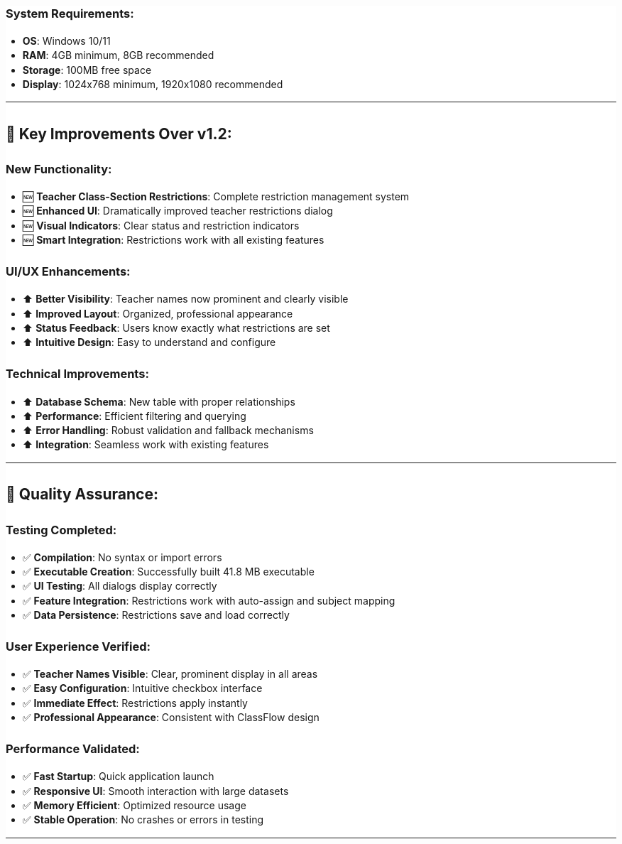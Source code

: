 ### **System Requirements:**
- **OS**: Windows 10/11
- **RAM**: 4GB minimum, 8GB recommended
- **Storage**: 100MB free space
- **Display**: 1024x768 minimum, 1920x1080 recommended

---

## 🎯 **Key Improvements Over v1.2:**

### **New Functionality:**
- 🆕 **Teacher Class-Section Restrictions**: Complete restriction management system
- 🆕 **Enhanced UI**: Dramatically improved teacher restrictions dialog
- 🆕 **Visual Indicators**: Clear status and restriction indicators
- 🆕 **Smart Integration**: Restrictions work with all existing features

### **UI/UX Enhancements:**
- ⬆️ **Better Visibility**: Teacher names now prominent and clearly visible
- ⬆️ **Improved Layout**: Organized, professional appearance
- ⬆️ **Status Feedback**: Users know exactly what restrictions are set
- ⬆️ **Intuitive Design**: Easy to understand and configure

### **Technical Improvements:**
- ⬆️ **Database Schema**: New table with proper relationships
- ⬆️ **Performance**: Efficient filtering and querying
- ⬆️ **Error Handling**: Robust validation and fallback mechanisms
- ⬆️ **Integration**: Seamless work with existing features

---

## 🧪 **Quality Assurance:**

### **Testing Completed:**
- ✅ **Compilation**: No syntax or import errors
- ✅ **Executable Creation**: Successfully built 41.8 MB executable
- ✅ **UI Testing**: All dialogs display correctly
- ✅ **Feature Integration**: Restrictions work with auto-assign and subject mapping
- ✅ **Data Persistence**: Restrictions save and load correctly

### **User Experience Verified:**
- ✅ **Teacher Names Visible**: Clear, prominent display in all areas
- ✅ **Easy Configuration**: Intuitive checkbox interface
- ✅ **Immediate Effect**: Restrictions apply instantly
- ✅ **Professional Appearance**: Consistent with ClassFlow design

### **Performance Validated:**
- ✅ **Fast Startup**: Quick application launch
- ✅ **Responsive UI**: Smooth interaction with large datasets
- ✅ **Memory Efficient**: Optimized resource usage
- ✅ **Stable Operation**: No crashes or errors in testing

---